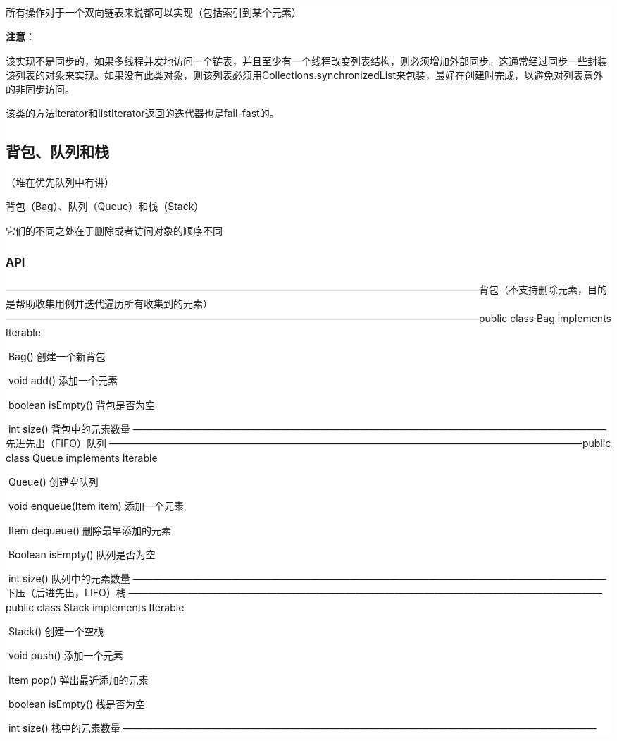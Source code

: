    所有操作对于一个双向链表来说都可以实现（包括索引到某个元素）

   **注意**：

   该实现不是同步的，如果多线程并发地访问一个链表，并且至少有一个线程改变列表结构，则必须增加外部同步。这通常经过同步一些封装该列表的对象来实现。如果没有此类对象，则该列表必须用Collections.synchronizedList来包装，最好在创建时完成，以避免对列表意外的非同步访问。

   该类的方法iterator和listIterator返回的迭代器也是fail-fast的。

## 背包、队列和栈

（堆在优先队列中有讲）

背包（Bag）、队列（Queue）和栈（Stack）

它们的不同之处在于删除或者访问对象的顺序不同

### API

————————————————————————————————————————————————背包（不支持删除元素，目的是帮助收集用例并迭代遍历所有收集到的元素）                                                                                                                                                     ————————————————————————————————————————————————public class Bag<Item> implements Iterable<Item>

​                      Bag()                                   创建一个新背包

​            void  add()                                   添加一个元素

​     boolean  isEmpty()                           背包是否为空

​              int  size()                                   背包中的元素数量                                                                                              ————————————————————————————————————————————————先进先出（FIFO）队列                                                                                                                                       ————————————————————————————————————————————————public class Queue<Item> implements Iterable<Item>

​                      Queue()                              创建空队列

​            void  enqueue(Item item)        添加一个元素

​           Item  dequeue()                          删除最早添加的元素

​     Boolean  isEmpty()                          队列是否为空

​               int  size()                                  队列中的元素数量                                                                                ————————————————————————————————————————————————下压（后进先出，LIFO）栈                                                                                                                                 ————————————————————————————————————————————————public class Stack<Item> implements Iterable<Item>

​                      Stack()                               创建一个空栈

​            void  push()                                添加一个元素

​           Item  pop()                                  弹出最近添加的元素

​     boolean  isEmpty()                          栈是否为空

​               int  size()                                 栈中的元素数量                                                                                            ————————————————————————————————————————————————
